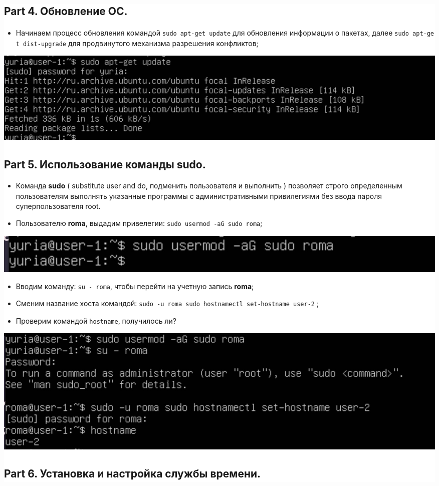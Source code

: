 

## Part 4. Обновление ОС.

* Начинаем процесс обновления командой `sudo apt-get update` для обновления информации о пакетах, далее `sudo apt-get dist-upgrade` для продвинутого механизма разрешения конфликтов;

![img_id_20](linux/4.1.jpg)

## Part 5. Использование команды sudo.

* Команда **sudo** ( substitute user and do, подменить пользователя и выполнить ) позволяет строго определенным пользователям выполнять указанные программы с административными привилегиями без ввода пароля суперпользователя root.

* Пользователю **roma**, выдадим привелегии: `sudo usermod -aG sudo roma`;

![img_id_21](linux/5.1.jpg)

* Вводим команду: `su - roma`, чтобы перейти на учетную запись **roma**;

* Cменим название хоста командой: `sudo -u roma sudo hostnamectl set-hostname user-2` ;

* Проверим командой `hostname`, получилось ли?

![img_id_22](linux/5.2.jpg)

## Part 6. Установка и настройка службы времени.
